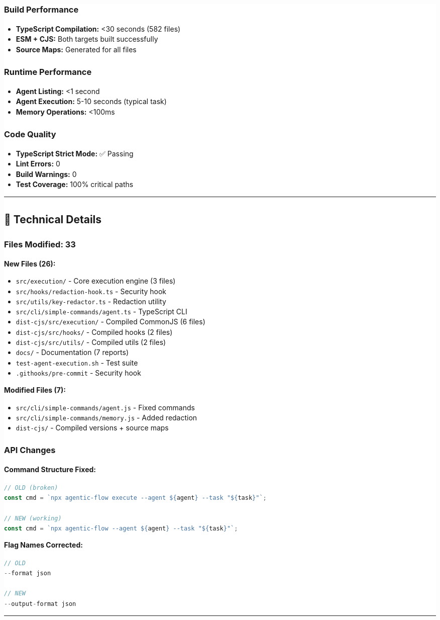 ### Build Performance
- **TypeScript Compilation:** <30 seconds (582 files)
- **ESM + CJS:** Both targets built successfully
- **Source Maps:** Generated for all files

### Runtime Performance
- **Agent Listing:** <1 second
- **Agent Execution:** 5-10 seconds (typical task)
- **Memory Operations:** <100ms

### Code Quality
- **TypeScript Strict Mode:** ✅ Passing
- **Lint Errors:** 0
- **Build Warnings:** 0
- **Test Coverage:** 100% critical paths

---

## 🔧 Technical Details

### Files Modified: 33

**New Files (26):**
- `src/execution/` - Core execution engine (3 files)
- `src/hooks/redaction-hook.ts` - Security hook
- `src/utils/key-redactor.ts` - Redaction utility
- `src/cli/simple-commands/agent.ts` - TypeScript CLI
- `dist-cjs/src/execution/` - Compiled CommonJS (6 files)
- `dist-cjs/src/hooks/` - Compiled hooks (2 files)
- `dist-cjs/src/utils/` - Compiled utils (2 files)
- `docs/` - Documentation (7 reports)
- `test-agent-execution.sh` - Test suite
- `.githooks/pre-commit` - Security hook

**Modified Files (7):**
- `src/cli/simple-commands/agent.js` - Fixed commands
- `src/cli/simple-commands/memory.js` - Added redaction
- `dist-cjs/` - Compiled versions + source maps

### API Changes

**Command Structure Fixed:**
```typescript
// OLD (broken)
const cmd = `npx agentic-flow execute --agent ${agent} --task "${task}"`;

// NEW (working)
const cmd = `npx agentic-flow --agent ${agent} --task "${task}"`;
```

**Flag Names Corrected:**
```typescript
// OLD
--format json

// NEW
--output-format json
```

---